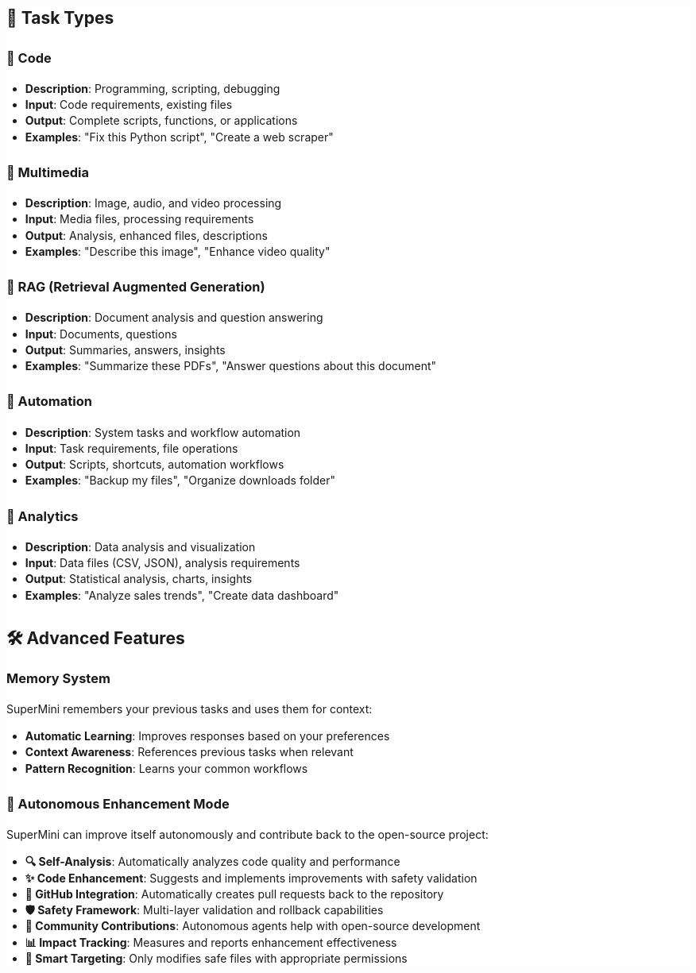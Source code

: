 ## 🎯 Task Types

### 🔹 Code
- **Description**: Programming, scripting, debugging
- **Input**: Code requirements, existing files
- **Output**: Complete scripts, functions, or applications
- **Examples**: "Fix this Python script", "Create a web scraper"

### 🔹 Multimedia
- **Description**: Image, audio, and video processing
- **Input**: Media files, processing requirements
- **Output**: Analysis, enhanced files, descriptions
- **Examples**: "Describe this image", "Enhance video quality"

### 🔹 RAG (Retrieval Augmented Generation)
- **Description**: Document analysis and question answering
- **Input**: Documents, questions
- **Output**: Summaries, answers, insights
- **Examples**: "Summarize these PDFs", "Answer questions about this document"

### 🔹 Automation
- **Description**: System tasks and workflow automation
- **Input**: Task requirements, file operations
- **Output**: Scripts, shortcuts, automation workflows
- **Examples**: "Backup my files", "Organize downloads folder"

### 🔹 Analytics
- **Description**: Data analysis and visualization
- **Input**: Data files (CSV, JSON), analysis requirements
- **Output**: Statistical analysis, charts, insights
- **Examples**: "Analyze sales trends", "Create data dashboard"

## 🛠️ Advanced Features

### Memory System
SuperMini remembers your previous tasks and uses them for context:
- **Automatic Learning**: Improves responses based on your preferences
- **Context Awareness**: References previous tasks when relevant
- **Pattern Recognition**: Learns your common workflows

### 🤖 Autonomous Enhancement Mode
SuperMini can improve itself autonomously and contribute back to the open-source project:
- **🔍 Self-Analysis**: Automatically analyzes code quality and performance
- **✨ Code Enhancement**: Suggests and implements improvements with safety validation
- **🔄 GitHub Integration**: Automatically creates pull requests back to the repository
- **🛡️ Safety Framework**: Multi-layer validation and rollback capabilities
- **🤝 Community Contributions**: Autonomous agents help with open-source development
- **📊 Impact Tracking**: Measures and reports enhancement effectiveness
- **🎯 Smart Targeting**: Only modifies safe files with appropriate permissions
